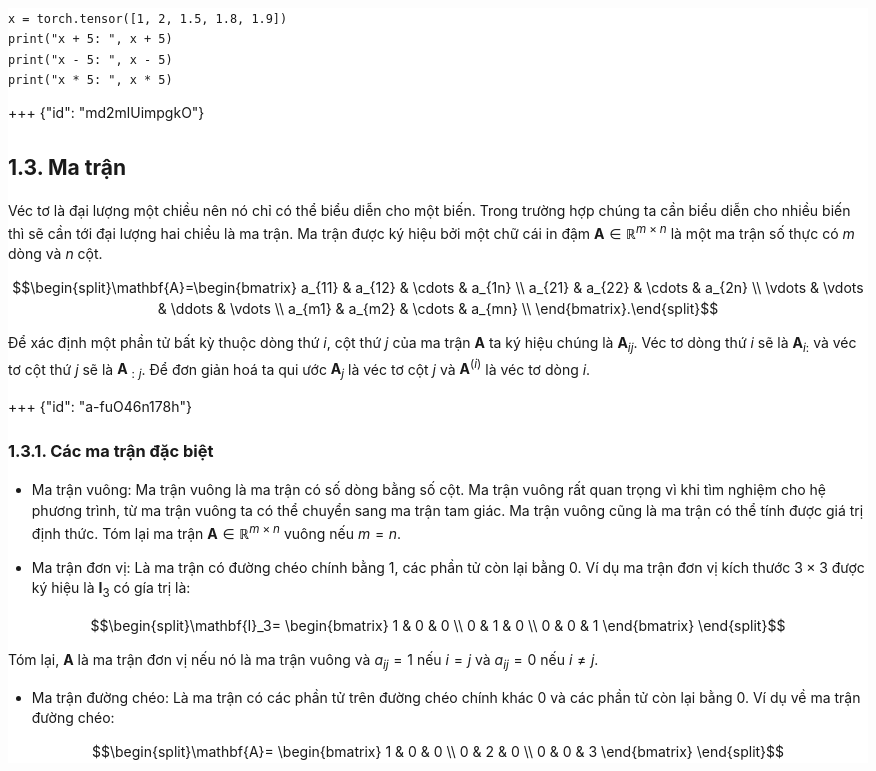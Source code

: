 ```{code-cell}
x = torch.tensor([1, 2, 1.5, 1.8, 1.9])
print("x + 5: ", x + 5)
print("x - 5: ", x - 5)
print("x * 5: ", x * 5)
```

+++ {"id": "md2mlUimpgkO"}

## 1.3. Ma trận

Véc tơ là đại lượng một chiều nên nó chỉ có thể biểu diễn cho một biến. Trong trường hợp chúng ta cần biểu diễn cho nhiều biến thì sẽ cần tới đại lượng hai chiều là ma trận. Ma trận được ký hiệu bởi một chữ cái in đậm $\mathbf{A} \in \mathbb{R}^{m\times n}$ là một ma trận số thực có $m$ dòng và $n$ cột.

$$\begin{split}\mathbf{A}=\begin{bmatrix} 
a_{11} & a_{12} & \cdots & a_{1n} \\ 
a_{21} & a_{22} & \cdots & a_{2n} \\ 
\vdots & \vdots & \ddots & \vdots \\ 
a_{m1} & a_{m2} & \cdots & a_{mn} \\ 
\end{bmatrix}.\end{split}$$

Để xác định một phần tử bất kỳ thuộc dòng thứ $i$, cột thứ $j$ của ma trận $\mathbf{A}$ ta ký hiệu chúng là $\mathbf{A}_{ij}$. Véc tơ dòng thứ $i$ sẽ là $\mathbf{A}_{i:}$ và véc tơ cột thứ $j$ sẽ là $\mathbf{A}_{:j}$. Để đơn giản hoá ta qui ước $\mathbf{A}_{j}$ là véc tơ cột $j$ và $\mathbf{A}^{(i)}$ là véc tơ dòng $i$.

+++ {"id": "a-fuO46n178h"}

### 1.3.1. Các ma trận đặc biệt

* Ma trận vuông: Ma trận vuông là ma trận có số dòng bằng số cột. Ma trận vuông rất quan trọng vì khi tìm nghiệm cho hệ phương trình, từ ma trận vuông ta có thể chuyển sang ma trận tam giác. Ma trận vuông cũng là ma trận có thể tính được giá trị định thức. Tóm lại ma trận $\mathbf{A} \in \mathbb{R}^{m \times n}$ vuông nếu $m=n$. 

* Ma trận đơn vị: Là ma trận có đường chéo chính bằng 1, các phần tử còn lại bằng $0$. Ví dụ ma trận đơn vị kích thước $3 \times 3$ được ký hiệu là $\mathbf{I}_3$ có gía trị là:

$$\begin{split}\mathbf{I}_3=
\begin{bmatrix} 
1 & 0 & 0 \\ 
0 & 1 & 0 \\ 
0 & 0 & 1 
\end{bmatrix}
\end{split}$$

Tóm lại, $\mathbf{A}$ là ma trận đơn vị nếu nó là ma trận vuông và $a_{ij} = 1$ nếu $i=j$ và $a_{ij} = 0$ nếu $i \neq j$.

* Ma trận đường chéo: Là ma trận có các phần tử trên đường chéo chính khác 0 và các phần tử còn lại bằng 0. Ví dụ về ma trận đường chéo:


$$\begin{split}\mathbf{A}=
\begin{bmatrix} 
1 & 0 & 0 \\ 
0 & 2 & 0 \\ 
0 & 0 & 3 
\end{bmatrix}
\end{split}$$
